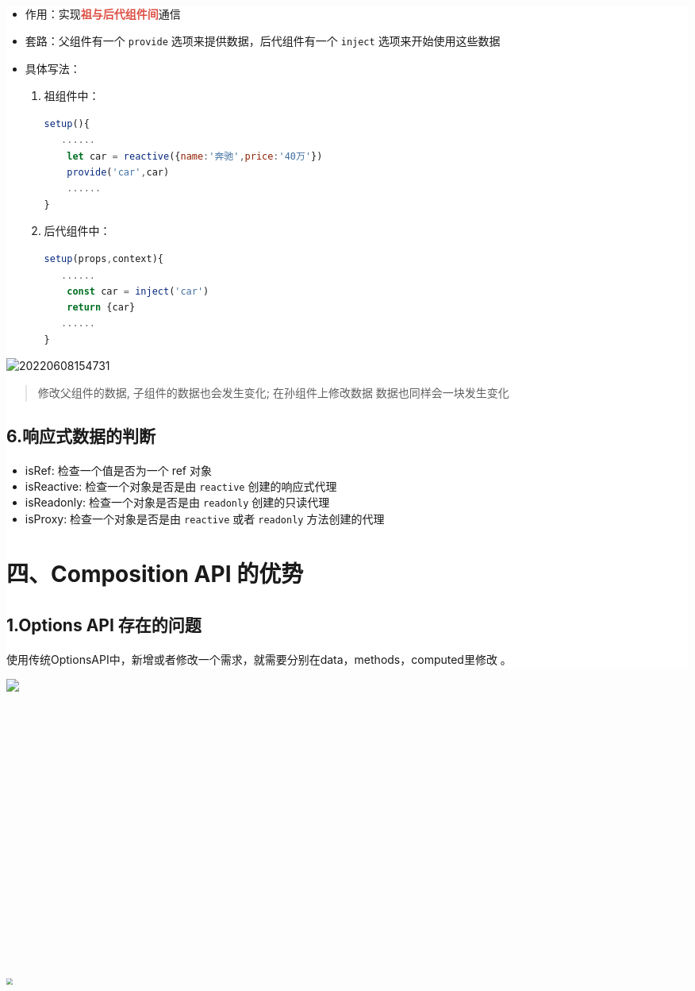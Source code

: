 - 作用：实现<strong style="color:#DD5145">祖与后代组件间</strong>通信

- 套路：父组件有一个 `provide` 选项来提供数据，后代组件有一个 `inject` 选项来开始使用这些数据

- 具体写法：

  1. 祖组件中：

     ```js
     setup(){
     	......
         let car = reactive({name:'奔驰',price:'40万'})
         provide('car',car)
         ......
     }
     ```

  2. 后代组件中：

     ```js
     setup(props,context){
     	......
         const car = inject('car')
         return {car}
     	......
     }
     ```
![20220608154731](https://xd-imgsubmit.oss-cn-beijing.aliyuncs.com/images/20220608154731.png)

> 修改父组件的数据, 子组件的数据也会发生变化;
> 在孙组件上修改数据 数据也同样会一块发生变化

## 6.响应式数据的判断

- isRef: 检查一个值是否为一个 ref 对象
- isReactive: 检查一个对象是否是由 `reactive` 创建的响应式代理
- isReadonly: 检查一个对象是否是由 `readonly` 创建的只读代理
- isProxy: 检查一个对象是否是由 `reactive` 或者 `readonly` 方法创建的代理

# 四、Composition API 的优势

## 1.Options API 存在的问题

使用传统OptionsAPI中，新增或者修改一个需求，就需要分别在data，methods，computed里修改 。

<div style="width:600px;height:370px;overflow:hidden;float:left">
    <img src="https://p3-juejin.byteimg.com/tos-cn-i-k3u1fbpfcp/f84e4e2c02424d9a99862ade0a2e4114~tplv-k3u1fbpfcp-watermark.image" style="width:600px;float:left" />
</div>
<div style="width:300px;height:370px;overflow:hidden;float:left">
    <img src="https://p9-juejin.byteimg.com/tos-cn-i-k3u1fbpfcp/e5ac7e20d1784887a826f6360768a368~tplv-k3u1fbpfcp-watermark.image" style="zoom:50%;width:560px;left" /> 
</div>
